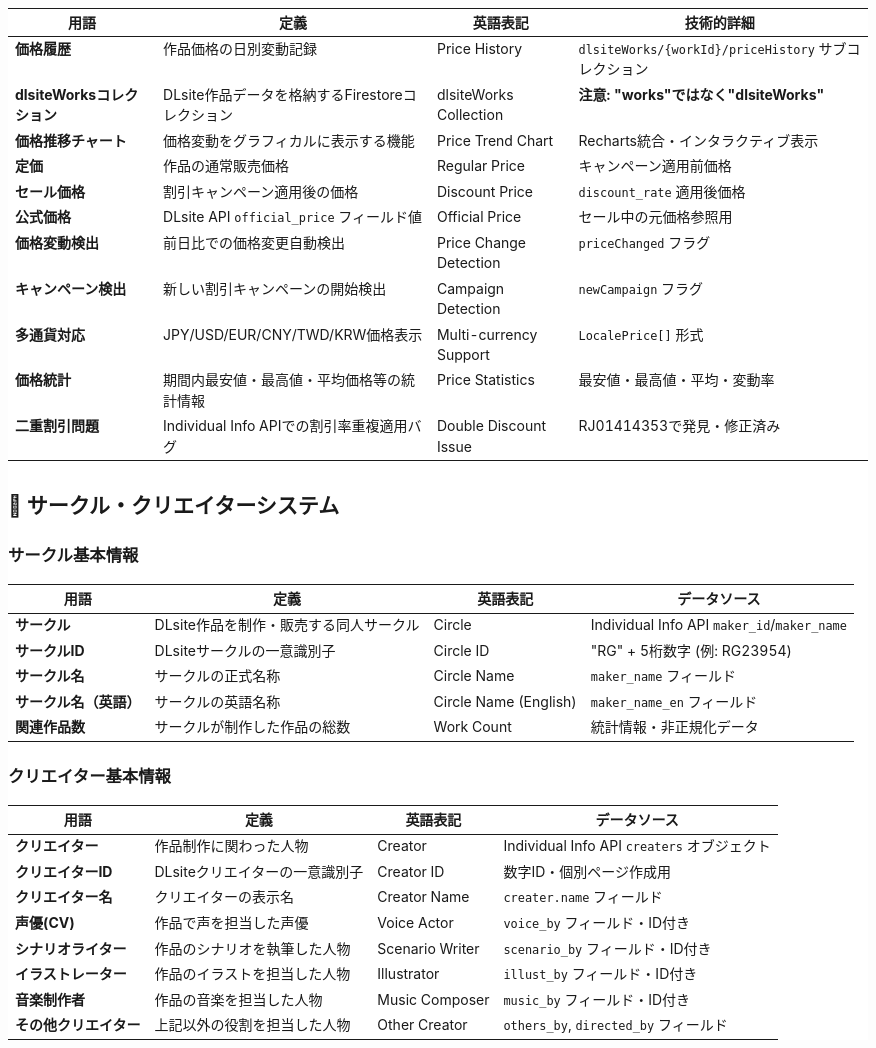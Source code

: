| 用語 | 定義 | 英語表記 | 技術的詳細 |
|------|------|----------|----------|
| **価格履歴** | 作品価格の日別変動記録 | Price History | `dlsiteWorks/{workId}/priceHistory` サブコレクション |
| **dlsiteWorksコレクション** | DLsite作品データを格納するFirestoreコレクション | dlsiteWorks Collection | **注意: "works"ではなく"dlsiteWorks"** |
| **価格推移チャート** | 価格変動をグラフィカルに表示する機能 | Price Trend Chart | Recharts統合・インタラクティブ表示 |
| **定価** | 作品の通常販売価格 | Regular Price | キャンペーン適用前価格 |
| **セール価格** | 割引キャンペーン適用後の価格 | Discount Price | `discount_rate` 適用後価格 |
| **公式価格** | DLsite API `official_price` フィールド値 | Official Price | セール中の元価格参照用 |
| **価格変動検出** | 前日比での価格変更自動検出 | Price Change Detection | `priceChanged` フラグ |
| **キャンペーン検出** | 新しい割引キャンペーンの開始検出 | Campaign Detection | `newCampaign` フラグ |
| **多通貨対応** | JPY/USD/EUR/CNY/TWD/KRW価格表示 | Multi-currency Support | `LocalePrice[]` 形式 |
| **価格統計** | 期間内最安値・最高値・平均価格等の統計情報 | Price Statistics | 最安値・最高値・平均・変動率 |
| **二重割引問題** | Individual Info APIでの割引率重複適用バグ | Double Discount Issue | RJ01414353で発見・修正済み |

## 👥 サークル・クリエイターシステム

### サークル基本情報

| 用語 | 定義 | 英語表記 | データソース |
|------|------|----------|-------------|
| **サークル** | DLsite作品を制作・販売する同人サークル | Circle | Individual Info API `maker_id`/`maker_name` |
| **サークルID** | DLsiteサークルの一意識別子 | Circle ID | \"RG\" + 5桁数字 (例: RG23954) |
| **サークル名** | サークルの正式名称 | Circle Name | `maker_name` フィールド |
| **サークル名（英語）** | サークルの英語名称 | Circle Name (English) | `maker_name_en` フィールド |
| **関連作品数** | サークルが制作した作品の総数 | Work Count | 統計情報・非正規化データ |

### クリエイター基本情報

| 用語 | 定義 | 英語表記 | データソース |
|------|------|----------|-------------|
| **クリエイター** | 作品制作に関わった人物 | Creator | Individual Info API `creaters` オブジェクト |
| **クリエイターID** | DLsiteクリエイターの一意識別子 | Creator ID | 数字ID・個別ページ作成用 |
| **クリエイター名** | クリエイターの表示名 | Creator Name | `creater.name` フィールド |
| **声優(CV)** | 作品で声を担当した声優 | Voice Actor | `voice_by` フィールド・ID付き |
| **シナリオライター** | 作品のシナリオを執筆した人物 | Scenario Writer | `scenario_by` フィールド・ID付き |
| **イラストレーター** | 作品のイラストを担当した人物 | Illustrator | `illust_by` フィールド・ID付き |
| **音楽制作者** | 作品の音楽を担当した人物 | Music Composer | `music_by` フィールド・ID付き |
| **その他クリエイター** | 上記以外の役割を担当した人物 | Other Creator | `others_by`, `directed_by` フィールド |
